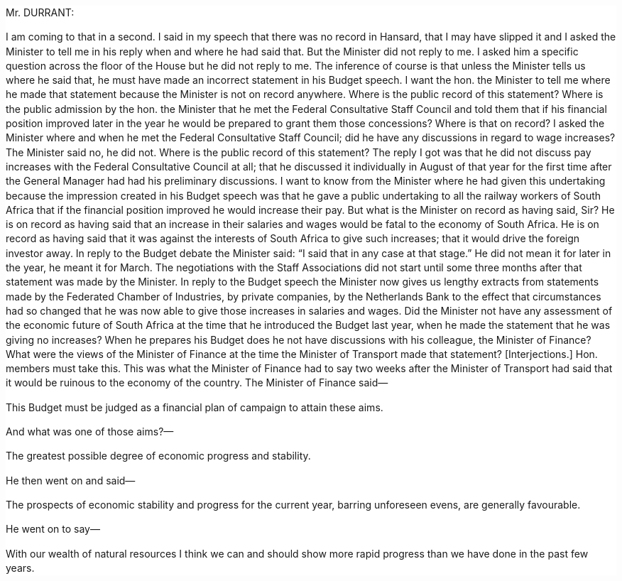 </speech>

<speech by="#durrant">

<from>Mr. <person refersTo="hansard_za">DURRANT</person>:</from>

<p>I am coming to that in a second. I said in my speech that there was no record in Hansard, that I may have slipped it and I asked the Minister to tell me in his reply when and where he had said that. But the Minister did not reply to me. I asked him a specific question across the floor of the House but he did not reply to me. The inference of course is that unless the Minister tells us where he said that, he must have made an incorrect statement in his Budget speech. I want the hon. the Minister to tell me where he made that statement because the Minister is not on record anywhere. Where is the public record of this statement? Where is the public admission by the hon. the Minister that he met the Federal Consultative Staff Council and told them that if his financial position improved later in the year he would be prepared to grant them those concessions? Where is that on record? I asked the Minister where and when he met the Federal Consultative Staff Council; did he have any discussions in regard to wage increases? The Minister said no, he did not. Where is the public record of this statement? The reply I got was that he did not discuss pay increases with the Federal Consultative Council at all; that he discussed it individually in August of that year for the first time after the General Manager had had his preliminary discussions. I want to know from the Minister where he had given this undertaking because the impression created in his Budget speech was that he gave a public undertaking to all the railway workers of South Africa that if the financial position improved he would increase their pay. But what is the Minister on record as having said, Sir? He is on record as having said that an increase in their salaries and wages would be fatal to the economy of South Africa. He is on record as having said that it was against the interests of South Africa to give such increases; that it would drive the foreign investor away. In reply to the Budget debate the Minister said: &#x201C;I said that in any case at that stage.&#x201D; He did not mean it for later in the year, he meant it for March. The negotiations with the Staff Associations did not start until some three months after that statement was made by the Minister. In reply to the Budget speech the Minister now gives us lengthy extracts from statements made by the Federated Chamber of Industries, by private companies, by the Netherlands Bank to the effect that circumstances had so changed that he was now able to give those increases in salaries and wages. Did the Minister not have any assessment of the economic future of South Africa at the time that he introduced the Budget last year, when he made the statement that he was giving no increases? When he prepares his Budget does he not have discussions with his colleague, the Minister of Finance? What were the views of the Minister of Finance at the time the Minister of Transport made that statement? [Interjections.] Hon. members must take this. This was what the Minister of Finance had to say two weeks after the Minister of Transport had said that it would be ruinous to the economy of the country. The Minister of Finance said&#x2014;</p>

<block name="quote">This Budget must be judged as a financial plan of campaign to attain these aims.</block>

<p>And what was one of those aims?&#x2014;</p>

<block name="quote">The greatest possible degree of economic progress and stability.</block>

<p>He then went on and said&#x2014;</p>

<block name="quote">The prospects of economic stability and progress for the current year, barring unforeseen evens, are generally favourable.</block>

<p>He went on to say&#x2014;</p>

<block name="quote">With our wealth of natural resources I think we can and should show more rapid progress than we have done in the past few years.</block>
